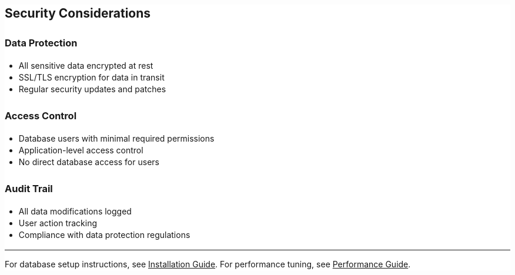 ## Security Considerations

### Data Protection
- All sensitive data encrypted at rest
- SSL/TLS encryption for data in transit
- Regular security updates and patches

### Access Control
- Database users with minimal required permissions
- Application-level access control
- No direct database access for users

### Audit Trail
- All data modifications logged
- User action tracking
- Compliance with data protection regulations

---

For database setup instructions, see [Installation Guide](../installation-guide.md).
For performance tuning, see [Performance Guide](../admin/performance.md).